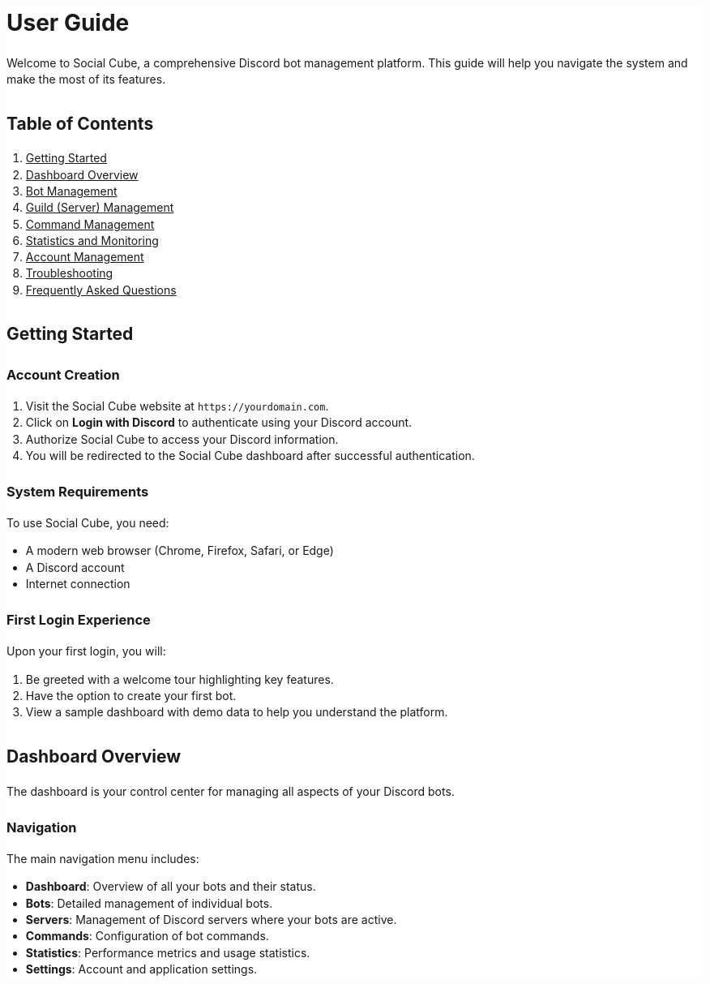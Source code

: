 # User Guide

Welcome to Social Cube, a comprehensive Discord bot management platform. This guide will help you navigate the system and make the most of its features.

## Table of Contents

1. [Getting Started](#getting-started)
2. [Dashboard Overview](#dashboard-overview)
3. [Bot Management](#bot-management)
4. [Guild (Server) Management](#guild-server-management)
5. [Command Management](#command-management)
6. [Statistics and Monitoring](#statistics-and-monitoring)
7. [Account Management](#account-management)
8. [Troubleshooting](#troubleshooting)
9. [Frequently Asked Questions](#frequently-asked-questions)

## Getting Started

### Account Creation

1. Visit the Social Cube website at `https://yourdomain.com`.
2. Click on **Login with Discord** to authenticate using your Discord account.
3. Authorize Social Cube to access your Discord information.
4. You will be redirected to the Social Cube dashboard after successful authentication.

### System Requirements

To use Social Cube, you need:

- A modern web browser (Chrome, Firefox, Safari, or Edge)
- A Discord account
- Internet connection

### First Login Experience

Upon your first login, you will:

1. Be greeted with a welcome tour highlighting key features.
2. Have the option to create your first bot.
3. View a sample dashboard with demo data to help you understand the platform.

## Dashboard Overview

The dashboard is your control center for managing all aspects of your Discord bots.

### Navigation

The main navigation menu includes:

- **Dashboard**: Overview of all your bots and their status.
- **Bots**: Detailed management of individual bots.
- **Servers**: Management of Discord servers where your bots are active.
- **Commands**: Configuration of bot commands.
- **Statistics**: Performance metrics and usage statistics.
- **Settings**: Account and application settings.
